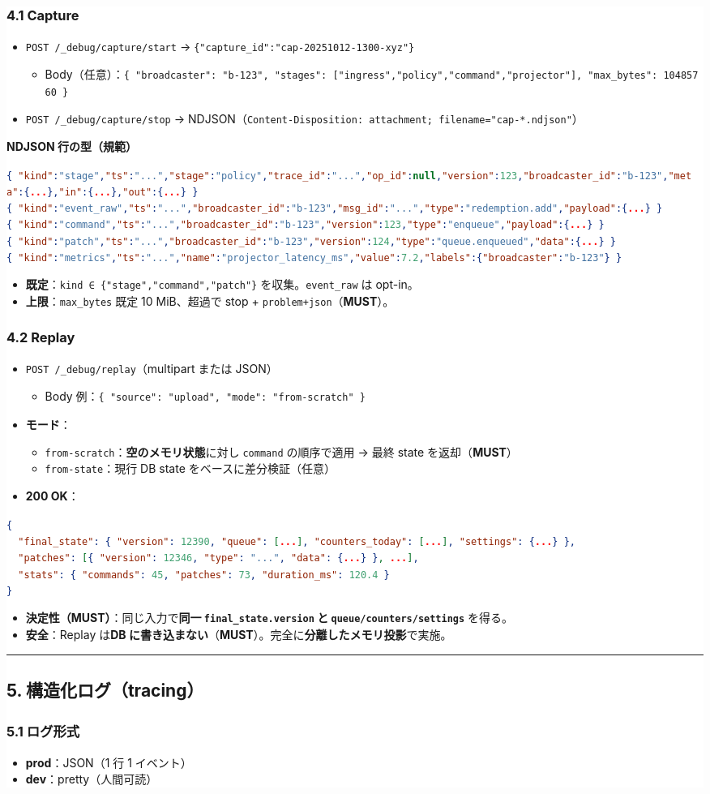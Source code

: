 ### 4.1 Capture

* `POST /_debug/capture/start` → `{"capture_id":"cap-20251012-1300-xyz"}`

  * Body（任意）：`{ "broadcaster": "b-123", "stages": ["ingress","policy","command","projector"], "max_bytes": 10485760 }`
* `POST /_debug/capture/stop` → NDJSON（`Content-Disposition: attachment; filename="cap-*.ndjson"`）

**NDJSON 行の型（規範）**

```json
{ "kind":"stage","ts":"...","stage":"policy","trace_id":"...","op_id":null,"version":123,"broadcaster_id":"b-123","meta":{...},"in":{...},"out":{...} }
{ "kind":"event_raw","ts":"...","broadcaster_id":"b-123","msg_id":"...","type":"redemption.add","payload":{...} }
{ "kind":"command","ts":"...","broadcaster_id":"b-123","version":123,"type":"enqueue","payload":{...} }
{ "kind":"patch","ts":"...","broadcaster_id":"b-123","version":124,"type":"queue.enqueued","data":{...} }
{ "kind":"metrics","ts":"...","name":"projector_latency_ms","value":7.2,"labels":{"broadcaster":"b-123"} }
```

* **既定**：`kind ∈ {"stage","command","patch"}` を収集。`event_raw` は opt-in。
* **上限**：`max_bytes` 既定 10 MiB、超過で stop + `problem+json`（**MUST**）。

### 4.2 Replay

* `POST /_debug/replay`（multipart または JSON）

  * Body 例：`{ "source": "upload", "mode": "from-scratch" }`
* **モード**：

  * `from-scratch`：**空のメモリ状態**に対し `command` の順序で適用 → 最終 state を返却（**MUST**）
  * `from-state`：現行 DB state をベースに差分検証（任意）
* **200 OK**：

```json
{
  "final_state": { "version": 12390, "queue": [...], "counters_today": [...], "settings": {...} },
  "patches": [{ "version": 12346, "type": "...", "data": {...} }, ...],
  "stats": { "commands": 45, "patches": 73, "duration_ms": 120.4 }
}
```

* **決定性（MUST）**：同じ入力で**同一 `final_state.version` と `queue/counters/settings`** を得る。
* **安全**：Replay は**DB に書き込まない**（**MUST**）。完全に**分離したメモリ投影**で実施。

---

## 5. 構造化ログ（tracing）

### 5.1 ログ形式

* **prod**：JSON（1 行 1 イベント）
* **dev**：pretty（人間可読）
